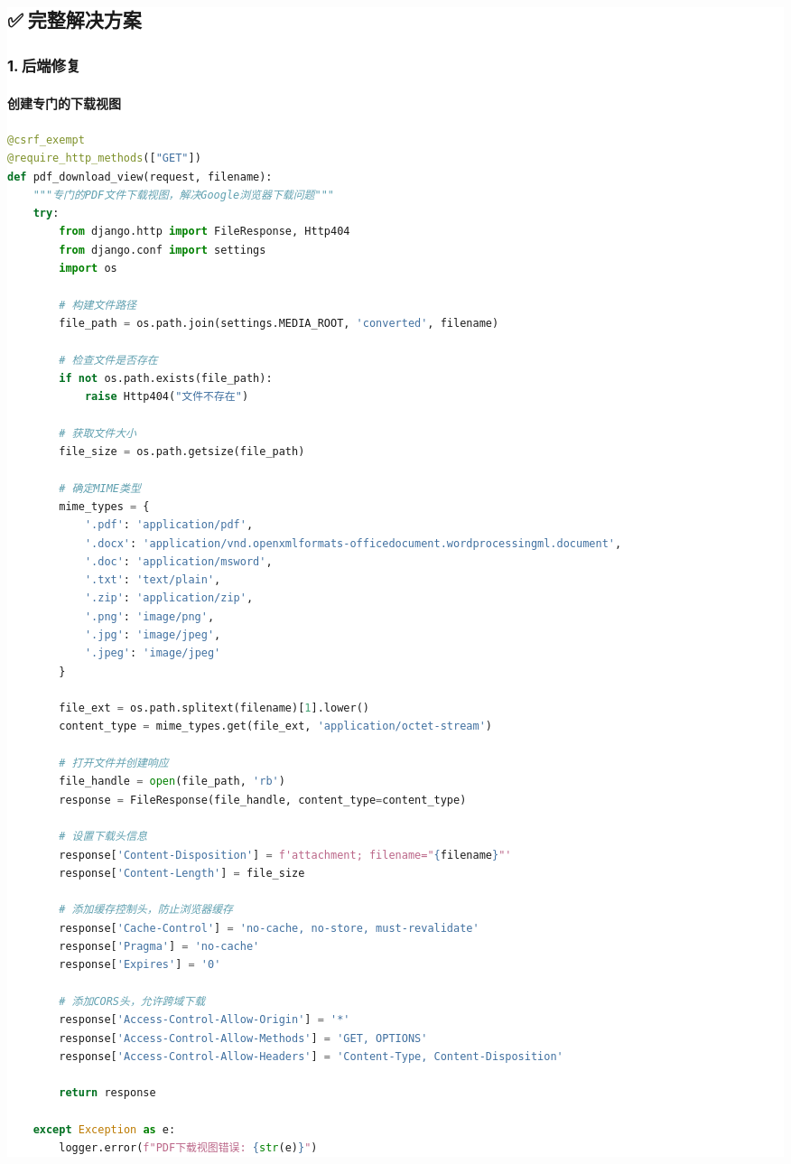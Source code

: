 ## ✅ 完整解决方案

### 1. 后端修复

#### 创建专门的下载视图
```python
@csrf_exempt
@require_http_methods(["GET"])
def pdf_download_view(request, filename):
    """专门的PDF文件下载视图，解决Google浏览器下载问题"""
    try:
        from django.http import FileResponse, Http404
        from django.conf import settings
        import os
        
        # 构建文件路径
        file_path = os.path.join(settings.MEDIA_ROOT, 'converted', filename)
        
        # 检查文件是否存在
        if not os.path.exists(file_path):
            raise Http404("文件不存在")
        
        # 获取文件大小
        file_size = os.path.getsize(file_path)
        
        # 确定MIME类型
        mime_types = {
            '.pdf': 'application/pdf',
            '.docx': 'application/vnd.openxmlformats-officedocument.wordprocessingml.document',
            '.doc': 'application/msword',
            '.txt': 'text/plain',
            '.zip': 'application/zip',
            '.png': 'image/png',
            '.jpg': 'image/jpeg',
            '.jpeg': 'image/jpeg'
        }
        
        file_ext = os.path.splitext(filename)[1].lower()
        content_type = mime_types.get(file_ext, 'application/octet-stream')
        
        # 打开文件并创建响应
        file_handle = open(file_path, 'rb')
        response = FileResponse(file_handle, content_type=content_type)
        
        # 设置下载头信息
        response['Content-Disposition'] = f'attachment; filename="{filename}"'
        response['Content-Length'] = file_size
        
        # 添加缓存控制头，防止浏览器缓存
        response['Cache-Control'] = 'no-cache, no-store, must-revalidate'
        response['Pragma'] = 'no-cache'
        response['Expires'] = '0'
        
        # 添加CORS头，允许跨域下载
        response['Access-Control-Allow-Origin'] = '*'
        response['Access-Control-Allow-Methods'] = 'GET, OPTIONS'
        response['Access-Control-Allow-Headers'] = 'Content-Type, Content-Disposition'
        
        return response
        
    except Exception as e:
        logger.error(f"PDF下载视图错误: {str(e)}")
```